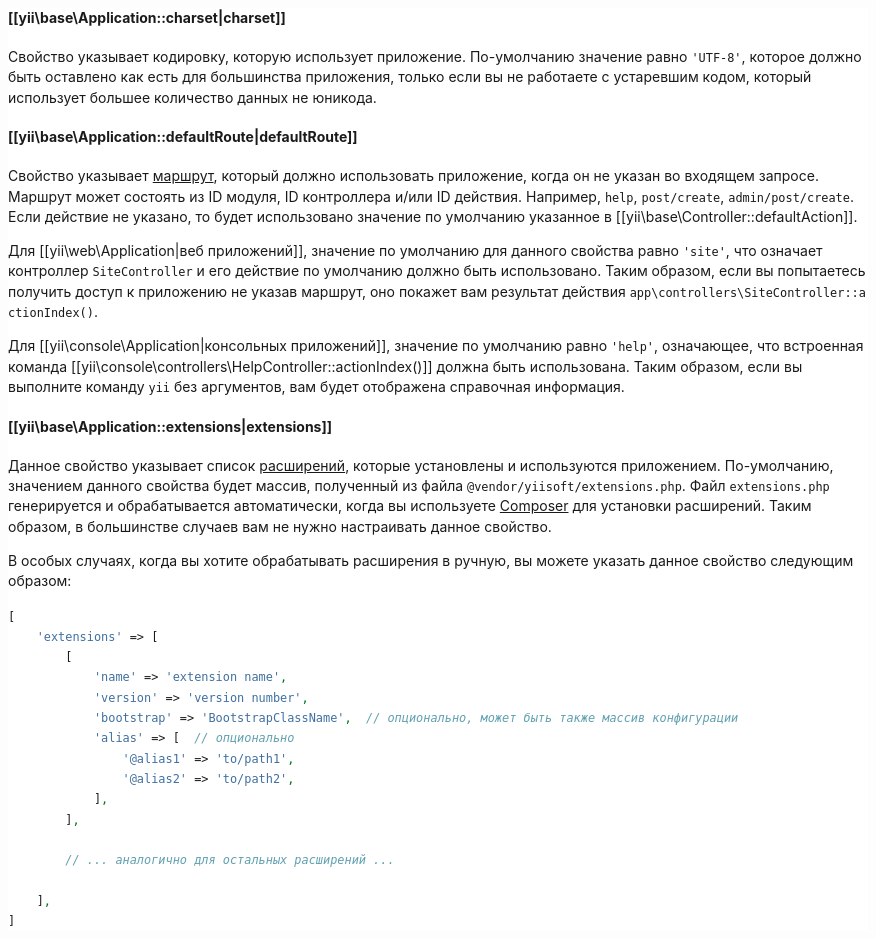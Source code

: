 
#### [[yii\base\Application::charset|charset]] <span id="charset"></span>

Свойство указывает кодировку, которую использует приложение. По-умолчанию значение равно `'UTF-8'`, которое должно быть
оставлено как есть для большинства приложения, только если вы не работаете с устаревшим кодом, который использует большее
количество данных не юникода.


#### [[yii\base\Application::defaultRoute|defaultRoute]] <span id="defaultRoute"></span>

Свойство указывает [маршрут](runtime-routing.md), который должно использовать приложение, когда он не указан
во входящем запросе. Маршрут может состоять из ID модуля, ID контроллера и/или ID действия. Например, `help`,
`post/create`, `admin/post/create`. Если действие не указано, то будет использовано значение по умолчанию
указанное в [[yii\base\Controller::defaultAction]].

Для [[yii\web\Application|веб приложений]], значение по умолчанию для данного свойства равно `'site'`, что означает
контроллер `SiteController` и его действие по умолчанию должно быть использовано. Таким образом, если вы попытаетесь
получить доступ к приложению не указав маршрут, оно покажет вам результат действия `app\controllers\SiteController::actionIndex()`.

Для [[yii\console\Application|консольных приложений]], значение по умолчанию равно `'help'`, означающее, что встроенная
команда [[yii\console\controllers\HelpController::actionIndex()]] должна быть использована. Таким образом, если вы
выполните команду `yii` без аргументов, вам будет отображена справочная информация.


#### [[yii\base\Application::extensions|extensions]] <span id="extensions"></span>

Данное свойство указывает список [расширений](structure-extensions.md), которые установлены и используются приложением.
По-умолчанию, значением данного свойства будет массив, полученный из файла `@vendor/yiisoft/extensions.php`. Файл `extensions.php`
генерируется и обрабатывается автоматически, когда вы используете [Composer](https://getcomposer.org) для установки расширений.
Таким образом, в большинстве случаев вам не нужно настраивать данное свойство.

В особых случаях, когда вы хотите обрабатывать расширения в ручную, вы можете указать данное свойство следующим образом:

```php
[
    'extensions' => [
        [
            'name' => 'extension name',
            'version' => 'version number',
            'bootstrap' => 'BootstrapClassName',  // опционально, может быть также массив конфигурации
            'alias' => [  // опционально
                '@alias1' => 'to/path1',
                '@alias2' => 'to/path2',
            ],
        ],

        // ... аналогично для остальных расширений ...

    ],
]
```